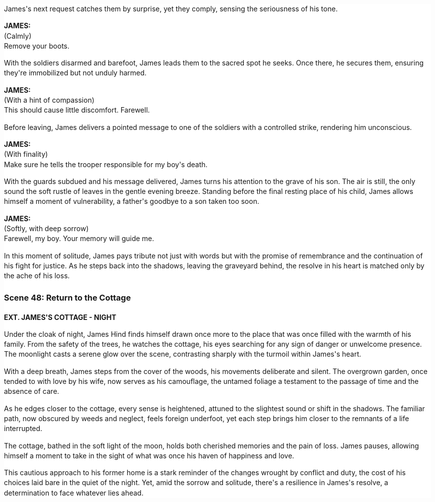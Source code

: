 James's next request catches them by surprise, yet they comply, sensing the seriousness of his tone.

**JAMES:**  
(Calmly)  
Remove your boots.

With the soldiers disarmed and barefoot, James leads them to the sacred spot he seeks. Once there, he secures them, ensuring they're immobilized but not unduly harmed.

**JAMES:**  
(With a hint of compassion)  
This should cause little discomfort. Farewell.

Before leaving, James delivers a pointed message to one of the soldiers with a controlled strike, rendering him unconscious.

**JAMES:**  
(With finality)  
Make sure he tells the trooper responsible for my boy's death.

With the guards subdued and his message delivered, James turns his attention to the grave of his son. The air is still, the only sound the soft rustle of leaves in the gentle evening breeze. Standing before the final resting place of his child, James allows himself a moment of vulnerability, a father's goodbye to a son taken too soon.

**JAMES:**  
(Softly, with deep sorrow)  
Farewell, my boy. Your memory will guide me.

In this moment of solitude, James pays tribute not just with words but with the promise of remembrance and the continuation of his fight for justice. As he steps back into the shadows, leaving the graveyard behind, the resolve in his heart is matched only by the ache of his loss.

### Scene 48: Return to the Cottage

**EXT. JAMES'S COTTAGE - NIGHT**

Under the cloak of night, James Hind finds himself drawn once more to the place that was once filled with the warmth of his family. From the safety of the trees, he watches the cottage, his eyes searching for any sign of danger or unwelcome presence. The moonlight casts a serene glow over the scene, contrasting sharply with the turmoil within James's heart.

With a deep breath, James steps from the cover of the woods, his movements deliberate and silent. The overgrown garden, once tended to with love by his wife, now serves as his camouflage, the untamed foliage a testament to the passage of time and the absence of care.

As he edges closer to the cottage, every sense is heightened, attuned to the slightest sound or shift in the shadows. The familiar path, now obscured by weeds and neglect, feels foreign underfoot, yet each step brings him closer to the remnants of a life interrupted.

The cottage, bathed in the soft light of the moon, holds both cherished memories and the pain of loss. James pauses, allowing himself a moment to take in the sight of what was once his haven of happiness and love.

This cautious approach to his former home is a stark reminder of the changes wrought by conflict and duty, the cost of his choices laid bare in the quiet of the night. Yet, amid the sorrow and solitude, there's a resilience in James's resolve, a determination to face whatever lies ahead.
